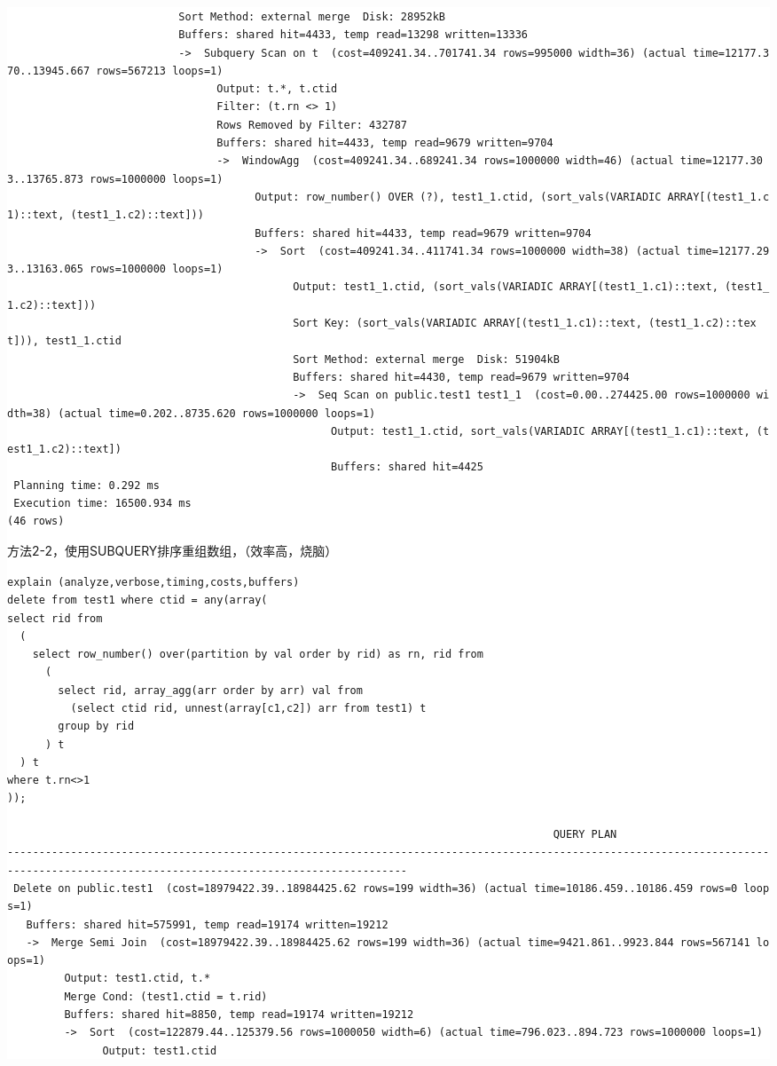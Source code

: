 ```  
                           Sort Method: external merge  Disk: 28952kB  
                           Buffers: shared hit=4433, temp read=13298 written=13336  
                           ->  Subquery Scan on t  (cost=409241.34..701741.34 rows=995000 width=36) (actual time=12177.370..13945.667 rows=567213 loops=1)  
                                 Output: t.*, t.ctid  
                                 Filter: (t.rn <> 1)  
                                 Rows Removed by Filter: 432787  
                                 Buffers: shared hit=4433, temp read=9679 written=9704  
                                 ->  WindowAgg  (cost=409241.34..689241.34 rows=1000000 width=46) (actual time=12177.303..13765.873 rows=1000000 loops=1)  
                                       Output: row_number() OVER (?), test1_1.ctid, (sort_vals(VARIADIC ARRAY[(test1_1.c1)::text, (test1_1.c2)::text]))  
                                       Buffers: shared hit=4433, temp read=9679 written=9704  
                                       ->  Sort  (cost=409241.34..411741.34 rows=1000000 width=38) (actual time=12177.293..13163.065 rows=1000000 loops=1)  
                                             Output: test1_1.ctid, (sort_vals(VARIADIC ARRAY[(test1_1.c1)::text, (test1_1.c2)::text]))  
                                             Sort Key: (sort_vals(VARIADIC ARRAY[(test1_1.c1)::text, (test1_1.c2)::text])), test1_1.ctid  
                                             Sort Method: external merge  Disk: 51904kB  
                                             Buffers: shared hit=4430, temp read=9679 written=9704  
                                             ->  Seq Scan on public.test1 test1_1  (cost=0.00..274425.00 rows=1000000 width=38) (actual time=0.202..8735.620 rows=1000000 loops=1)  
                                                   Output: test1_1.ctid, sort_vals(VARIADIC ARRAY[(test1_1.c1)::text, (test1_1.c2)::text])  
                                                   Buffers: shared hit=4425  
 Planning time: 0.292 ms  
 Execution time: 16500.934 ms  
(46 rows)  
```  
  
方法2-2，使用SUBQUERY排序重组数组，（效率高，烧脑）  
  
```  
explain (analyze,verbose,timing,costs,buffers)   
delete from test1 where ctid = any(array(   
select rid from  
  (  
    select row_number() over(partition by val order by rid) as rn, rid from   
      (  
        select rid, array_agg(arr order by arr) val from   
          (select ctid rid, unnest(array[c1,c2]) arr from test1) t  
        group by rid  
      ) t  
  ) t  
where t.rn<>1  
));  
  
                                                                                      QUERY PLAN                                                                                         
---------------------------------------------------------------------------------------------------------------------------------------------------------------------------------------  
 Delete on public.test1  (cost=18979422.39..18984425.62 rows=199 width=36) (actual time=10186.459..10186.459 rows=0 loops=1)  
   Buffers: shared hit=575991, temp read=19174 written=19212  
   ->  Merge Semi Join  (cost=18979422.39..18984425.62 rows=199 width=36) (actual time=9421.861..9923.844 rows=567141 loops=1)  
         Output: test1.ctid, t.*  
         Merge Cond: (test1.ctid = t.rid)  
         Buffers: shared hit=8850, temp read=19174 written=19212  
         ->  Sort  (cost=122879.44..125379.56 rows=1000050 width=6) (actual time=796.023..894.723 rows=1000000 loops=1)  
               Output: test1.ctid  
```